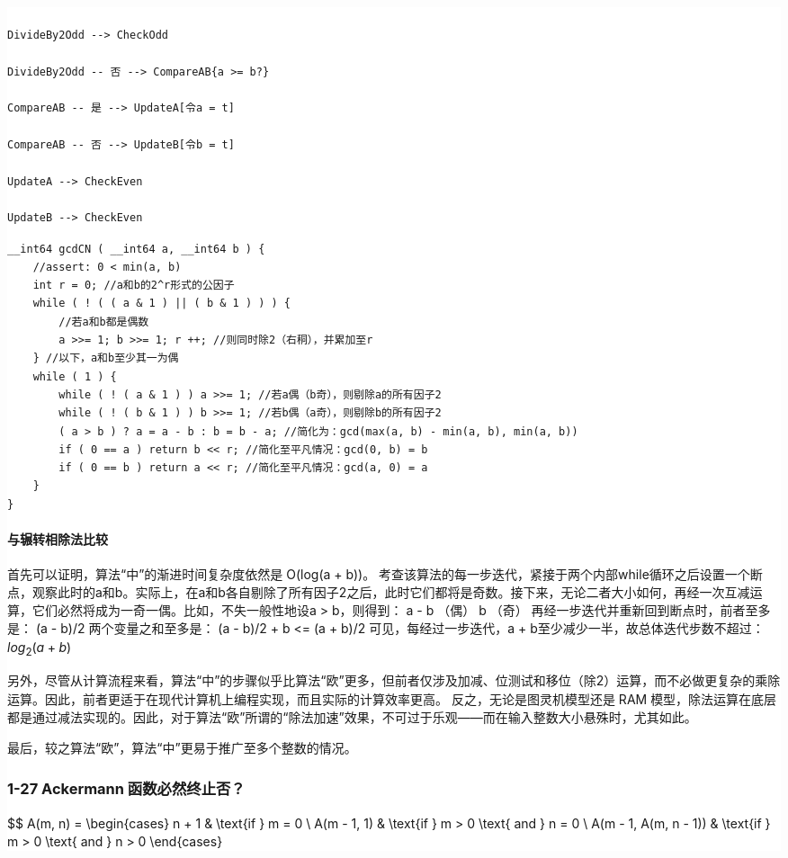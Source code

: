 ```mermaid

DivideBy2Odd --> CheckOdd

DivideBy2Odd -- 否 --> CompareAB{a >= b?}

CompareAB -- 是 --> UpdateA[令a = t]

CompareAB -- 否 --> UpdateB[令b = t]

UpdateA --> CheckEven

UpdateB --> CheckEven
```

```
__int64 gcdCN ( __int64 a, __int64 b ) { 
	//assert: 0 < min(a, b)
	int r = 0; //a和b的2^r形式的公因子
	while ( ! ( ( a & 1 ) || ( b & 1 ) ) ) {
		//若a和b都是偶数
		a >>= 1; b >>= 1; r ++; //则同时除2（右秱），并累加至r
	} //以下，a和b至少其一为偶
	while ( 1 ) {
		while ( ! ( a & 1 ) ) a >>= 1; //若a偶（b奇），则剔除a的所有因子2
		while ( ! ( b & 1 ) ) b >>= 1; //若b偶（a奇），则剔除b的所有因子2
		( a > b ) ? a = a - b : b = b - a; //简化为：gcd(max(a, b) - min(a, b), min(a, b))
		if ( 0 == a ) return b << r; //简化至平凡情况：gcd(0, b) = b
		if ( 0 == b ) return a << r; //简化至平凡情况：gcd(a, 0) = a
	}
}
```

#### 与辗转相除法比较
首先可以证明，算法“中”的渐进时间复杂度依然是 O(log(a + b))。
考查该算法的每一步迭代，紧接于两个内部while循环之后设置一个断点，观察此时的a和b。实际上，在a和b各自剔除了所有因子2之后，此时它们都将是奇数。接下来，无论二者大小如何，再经一次互减运算，它们必然将成为一奇一偶。比如，不失一般性地设a > b，则得到：
a - b （偶）
b （奇）
再经一步迭代并重新回到断点时，前者至多是：
(a - b)/2
两个变量之和至多是：
(a - b)/2 + b  <= (a + b)/2
可见，每经过一步迭代，a + b至少减少一半，故总体迭代步数不超过：
$log_{2}(a + b)$

另外，尽管从计算流程来看，算法“中”的步骤似乎比算法“欧”更多，但前者仅涉及加减、位测试和移位（除2）运算，而不必做更复杂的乘除运算。因此，前者更适于在现代计算机上编程实现，而且实际的计算效率更高。
反之，无论是图灵机模型还是 RAM 模型，除法运算在底层都是通过减法实现的。因此，对于算法“欧”所谓的“除法加速”效果，不可过于乐观——而在输入整数大小悬殊时，尤其如此。

最后，较之算法“欧”，算法“中”更易于推广至多个整数的情况。

### 1-27 Ackermann 函数必然终止否？
$$
A(m, n) = \begin{cases}
              n + 1 & \text{if } m = 0 \\
              A(m - 1, 1) & \text{if } m > 0 \text{ and } n = 0 \\
              A(m - 1, A(m, n - 1)) & \text{if } m > 0 \text{ and } n > 0
          \end{cases}
